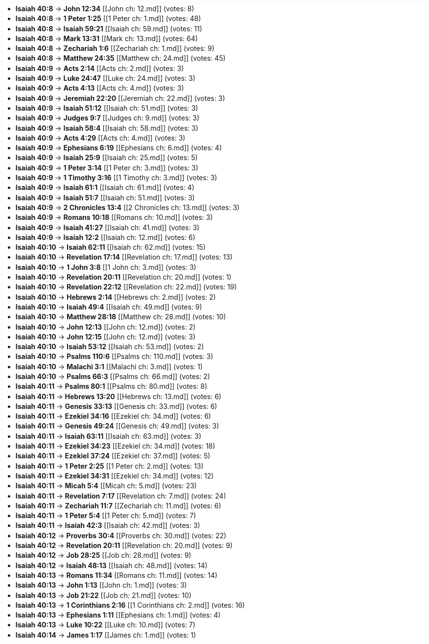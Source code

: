 - **Isaiah 40:8** → **John 12:34** [[John ch: 12.md]] (votes: 8)
- **Isaiah 40:8** → **1 Peter 1:25** [[1 Peter ch: 1.md]] (votes: 48)
- **Isaiah 40:8** → **Isaiah 59:21** [[Isaiah ch: 59.md]] (votes: 11)
- **Isaiah 40:8** → **Mark 13:31** [[Mark ch: 13.md]] (votes: 64)
- **Isaiah 40:8** → **Zechariah 1:6** [[Zechariah ch: 1.md]] (votes: 9)
- **Isaiah 40:8** → **Matthew 24:35** [[Matthew ch: 24.md]] (votes: 45)
- **Isaiah 40:9** → **Acts 2:14** [[Acts ch: 2.md]] (votes: 3)
- **Isaiah 40:9** → **Luke 24:47** [[Luke ch: 24.md]] (votes: 3)
- **Isaiah 40:9** → **Acts 4:13** [[Acts ch: 4.md]] (votes: 3)
- **Isaiah 40:9** → **Jeremiah 22:20** [[Jeremiah ch: 22.md]] (votes: 3)
- **Isaiah 40:9** → **Isaiah 51:12** [[Isaiah ch: 51.md]] (votes: 3)
- **Isaiah 40:9** → **Judges 9:7** [[Judges ch: 9.md]] (votes: 3)
- **Isaiah 40:9** → **Isaiah 58:4** [[Isaiah ch: 58.md]] (votes: 3)
- **Isaiah 40:9** → **Acts 4:29** [[Acts ch: 4.md]] (votes: 3)
- **Isaiah 40:9** → **Ephesians 6:19** [[Ephesians ch: 6.md]] (votes: 4)
- **Isaiah 40:9** → **Isaiah 25:9** [[Isaiah ch: 25.md]] (votes: 5)
- **Isaiah 40:9** → **1 Peter 3:14** [[1 Peter ch: 3.md]] (votes: 3)
- **Isaiah 40:9** → **1 Timothy 3:16** [[1 Timothy ch: 3.md]] (votes: 3)
- **Isaiah 40:9** → **Isaiah 61:1** [[Isaiah ch: 61.md]] (votes: 4)
- **Isaiah 40:9** → **Isaiah 51:7** [[Isaiah ch: 51.md]] (votes: 3)
- **Isaiah 40:9** → **2 Chronicles 13:4** [[2 Chronicles ch: 13.md]] (votes: 3)
- **Isaiah 40:9** → **Romans 10:18** [[Romans ch: 10.md]] (votes: 3)
- **Isaiah 40:9** → **Isaiah 41:27** [[Isaiah ch: 41.md]] (votes: 3)
- **Isaiah 40:9** → **Isaiah 12:2** [[Isaiah ch: 12.md]] (votes: 6)
- **Isaiah 40:10** → **Isaiah 62:11** [[Isaiah ch: 62.md]] (votes: 15)
- **Isaiah 40:10** → **Revelation 17:14** [[Revelation ch: 17.md]] (votes: 13)
- **Isaiah 40:10** → **1 John 3:8** [[1 John ch: 3.md]] (votes: 3)
- **Isaiah 40:10** → **Revelation 20:11** [[Revelation ch: 20.md]] (votes: 1)
- **Isaiah 40:10** → **Revelation 22:12** [[Revelation ch: 22.md]] (votes: 19)
- **Isaiah 40:10** → **Hebrews 2:14** [[Hebrews ch: 2.md]] (votes: 2)
- **Isaiah 40:10** → **Isaiah 49:4** [[Isaiah ch: 49.md]] (votes: 9)
- **Isaiah 40:10** → **Matthew 28:18** [[Matthew ch: 28.md]] (votes: 10)
- **Isaiah 40:10** → **John 12:13** [[John ch: 12.md]] (votes: 2)
- **Isaiah 40:10** → **John 12:15** [[John ch: 12.md]] (votes: 3)
- **Isaiah 40:10** → **Isaiah 53:12** [[Isaiah ch: 53.md]] (votes: 2)
- **Isaiah 40:10** → **Psalms 110:6** [[Psalms ch: 110.md]] (votes: 3)
- **Isaiah 40:10** → **Malachi 3:1** [[Malachi ch: 3.md]] (votes: 1)
- **Isaiah 40:10** → **Psalms 66:3** [[Psalms ch: 66.md]] (votes: 2)
- **Isaiah 40:11** → **Psalms 80:1** [[Psalms ch: 80.md]] (votes: 8)
- **Isaiah 40:11** → **Hebrews 13:20** [[Hebrews ch: 13.md]] (votes: 6)
- **Isaiah 40:11** → **Genesis 33:13** [[Genesis ch: 33.md]] (votes: 6)
- **Isaiah 40:11** → **Ezekiel 34:16** [[Ezekiel ch: 34.md]] (votes: 6)
- **Isaiah 40:11** → **Genesis 49:24** [[Genesis ch: 49.md]] (votes: 3)
- **Isaiah 40:11** → **Isaiah 63:11** [[Isaiah ch: 63.md]] (votes: 3)
- **Isaiah 40:11** → **Ezekiel 34:23** [[Ezekiel ch: 34.md]] (votes: 18)
- **Isaiah 40:11** → **Ezekiel 37:24** [[Ezekiel ch: 37.md]] (votes: 5)
- **Isaiah 40:11** → **1 Peter 2:25** [[1 Peter ch: 2.md]] (votes: 13)
- **Isaiah 40:11** → **Ezekiel 34:31** [[Ezekiel ch: 34.md]] (votes: 12)
- **Isaiah 40:11** → **Micah 5:4** [[Micah ch: 5.md]] (votes: 23)
- **Isaiah 40:11** → **Revelation 7:17** [[Revelation ch: 7.md]] (votes: 24)
- **Isaiah 40:11** → **Zechariah 11:7** [[Zechariah ch: 11.md]] (votes: 6)
- **Isaiah 40:11** → **1 Peter 5:4** [[1 Peter ch: 5.md]] (votes: 7)
- **Isaiah 40:11** → **Isaiah 42:3** [[Isaiah ch: 42.md]] (votes: 3)
- **Isaiah 40:12** → **Proverbs 30:4** [[Proverbs ch: 30.md]] (votes: 22)
- **Isaiah 40:12** → **Revelation 20:11** [[Revelation ch: 20.md]] (votes: 9)
- **Isaiah 40:12** → **Job 28:25** [[Job ch: 28.md]] (votes: 9)
- **Isaiah 40:12** → **Isaiah 48:13** [[Isaiah ch: 48.md]] (votes: 14)
- **Isaiah 40:13** → **Romans 11:34** [[Romans ch: 11.md]] (votes: 14)
- **Isaiah 40:13** → **John 1:13** [[John ch: 1.md]] (votes: 3)
- **Isaiah 40:13** → **Job 21:22** [[Job ch: 21.md]] (votes: 10)
- **Isaiah 40:13** → **1 Corinthians 2:16** [[1 Corinthians ch: 2.md]] (votes: 16)
- **Isaiah 40:13** → **Ephesians 1:11** [[Ephesians ch: 1.md]] (votes: 4)
- **Isaiah 40:13** → **Luke 10:22** [[Luke ch: 10.md]] (votes: 7)
- **Isaiah 40:14** → **James 1:17** [[James ch: 1.md]] (votes: 1)